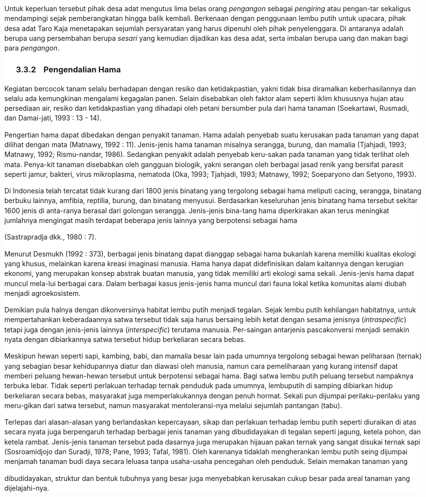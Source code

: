 <p><span class="font0">Untuk keperluan tersebut pihak desa adat mengutus lima belas orang </span><span class="font0" style="font-style:italic;">pengangon</span><span class="font0"> sebagai </span><span class="font0" style="font-style:italic;">pengiring</span><span class="font0"> atau pengan-tar sekaligus mendampingi sejak pemberangkatan hingga balik kembali. Berkenaan dengan penggunaan lembu putih untuk upacara, pihak desa adat Taro Kaja menetapakan sejumlah persyaratan yang harus dipenuhi oleh pihak penyelenggara. Di antaranya adalah berupa uang persembahan berupa </span><span class="font0" style="font-style:italic;">sesari</span><span class="font0"> yang kemudian dijadikan kas desa adat, serta imbalan berupa uang dan makan bagi para </span><span class="font0" style="font-style:italic;">pengangon</span><span class="font0">.</span></p>
<ul style="list-style:none;"><li>
<h3><a name="bookmark23"></a><span class="font0" style="font-weight:bold;"><a name="bookmark24"></a>3.3.2 &nbsp;&nbsp;&nbsp;Pengendalian Hama</span></h3></li></ul>
<p><span class="font0">Kegiatan bercocok tanam selalu berhadapan dengan resiko dan ketidakpastian, yakni tidak bisa diramalkan keberhasilannya dan selalu ada kemungkinan mengalami kegagalan panen. Selain disebabkan oleh faktor alam seperti iklim khususnya hujan atau persediaan air, resiko dan ketidakpastian yang dihadapi oleh petani bersumber pula dari hama tanaman (Soekartawi, Rusmadi, dan Damai-jati, 1993 : 13 - 14).</span></p>
<p><span class="font0">Pengertian hama dapat dibedakan dengan penyakit tanaman. Hama adalah penyebab suatu kerusakan pada tanaman yang dapat dilihat dengan mata (Matnawy, 1992 : 11). Jenis-jenis hama tanaman misalnya serangga, burung, dan mamalia (Tjahjadi, 1993; Matnawy, 1992; Rismu-nandar, 1986). Sedangkan penyakit adalah penyebab keru-sakan pada tanaman yang tidak terlihat oleh mata. Penya-kit tanaman disebabkan oleh gangguan biologik, yakni serangan oleh berbagai jasad renik yang bersifat parasit seperti jamur, bakteri, virus mikroplasma, nematoda (Oka, 1993; Tjahjadi, 1993; Matnawy, 1992; Soeparyono dan Setyono, 1993).</span></p>
<p><span class="font0">Di Indonesia telah tercatat tidak kurang dari 1800 jenis binatang yang tergolong sebagai hama meliputi cacing, serangga, binatang berbuku lainnya, amfibia, reptilia, burung, dan binatang menyusui. Berdasarkan keseluruhan jenis binatang hama tersebut sekitar 1600 jenis di anta-ranya berasal dari golongan serangga. Jenis-jenis bina-tang hama diperkirakan akan terus meningkat jumlahnya mengingat masih terdapat beberapa jenis lainnya yang berpotensi sebagai hama</span></p>
<p><span class="font0">(Sastrapradja dkk., 1980 : 7).</span></p>
<p><span class="font0">Menurut Desmukh (1992 : 373), berbagai jenis binatang dapat dianggap sebagai hama bukanlah karena memiliki kualitas ekologi yang khusus, melainkan karena kreasi imaginasi manusia. Hama hanya dapat didefinisikan dalam kaitannya dengan kerugian ekonomi, yang merupakan konsep abstrak buatan manusia, yang tidak memiliki arti ekologi sama sekali. Jenis-jenis hama dapat muncul mela-lui berbagai cara. Dalam berbagai kasus jenis-jenis hama muncul dari fauna lokal ketika komunitas alami diubah menjadi agroekosistem.</span></p>
<p><span class="font0">Demikian pula halnya dengan dikonversinya habitat lembu putih menjadi tegalan. Sejak lembu putih kehilangan habitatnya, untuk mempertahankan keberadaannya satwa tersebut tidak saja harus bersaing lebih ketat dengan sesama jenisnya (</span><span class="font0" style="font-style:italic;">intraspecific</span><span class="font0">) tetapi juga dengan jenis-jenis lainnya (</span><span class="font0" style="font-style:italic;">interspecific</span><span class="font0">) terutama manusia. Per-saingan antarjenis pascakonversi menjadi semakin nyata dengan dibiarkannya satwa tersebut hidup berkeliaran secara bebas.</span></p>
<p><span class="font0">Meskipun hewan seperti sapi, kambing, babi, dan mamalia besar lain pada umumnya tergolong sebagai hewan peliharaan (ternak) yang sebagian besar kehidupannya diatur dan diawasi oleh manusia, namun cara pemeliharaan yang kurang intensif dapat memberi peluang hewan-hewan tersebut untuk berpotensi sebagai hama. Bagi satwa lembu putih peluang tersebut nampaknya terbuka lebar. Tidak seperti perlakuan terhadap ternak penduduk pada umumnya, lembuputih di samping dibiarkan hidup berkeliaran secara bebas, masyarakat juga memperlakukannya dengan penuh hormat. Sekali pun dijumpai perilaku-perilaku yang meru-gikan dari satwa tersebut, namun masyarakat mentoleransi-nya melalui sejumlah pantangan (tabu).</span></p>
<p><span class="font0">Terlepas dari alasan-alasan yang berlandaskan kepercayaan, sikap dan perlakuan terhadap lembu putih seperti diuraikan di atas secara nyata juga berpengaruh terhadap berbagai jenis tanaman yang dibudidayakan di tegalan seperti jagung, ketela pohon, dan ketela rambat. Jenis-jenis tanaman tersebut pada dasarnya juga merupakan hijauan pakan ternak yang sangat disukai ternak sapi (Sosroamidjojo dan Suradji, 1978; Pane, 1993; Tafal, 1981). Oleh karenanya tidaklah mengherankan lembu putih seing dijumpai menjamah tanaman budi daya secara leluasa tanpa usaha-usaha pencegahan oleh penduduk. Selain memakan tanaman yang</span></p>
<p><span class="font0">dibudidayakan, struktur dan bentuk tubuhnya yang besar juga menyebabkan kerusakan cukup besar pada areal tanaman yang dijelajahi-nya.</span></p>